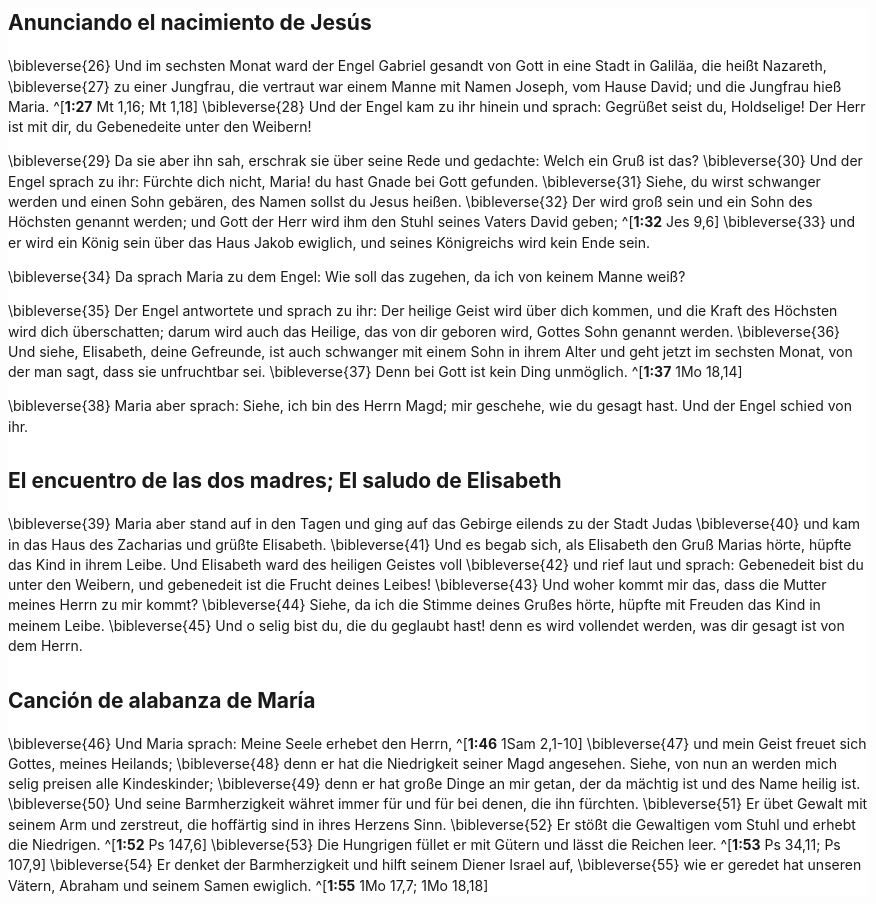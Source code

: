 

## Anunciando el nacimiento de Jesús
\bibleverse{26} Und im sechsten Monat ward der Engel Gabriel gesandt von Gott in eine Stadt in Galiläa, die heißt Nazareth, \bibleverse{27} zu einer Jungfrau, die vertraut war einem Manne mit Namen Joseph, vom Hause David; und die Jungfrau hieß Maria. ^[**1:27** Mt 1,16; Mt 1,18] \bibleverse{28} Und der Engel kam zu ihr hinein und sprach: Gegrüßet seist du, Holdselige! Der Herr ist mit dir, du Gebenedeite unter den Weibern! 



\bibleverse{29} Da sie aber ihn sah, erschrak sie über seine Rede und gedachte: Welch ein Gruß ist das? \bibleverse{30} Und der Engel sprach zu ihr: Fürchte dich nicht, Maria! du hast Gnade bei Gott gefunden. \bibleverse{31} Siehe, du wirst schwanger werden und einen Sohn gebären, des Namen sollst du Jesus heißen. \bibleverse{32} Der wird groß sein und ein Sohn des Höchsten genannt werden; und Gott der Herr wird ihm den Stuhl seines Vaters David geben; ^[**1:32** Jes 9,6] \bibleverse{33} und er wird ein König sein über das Haus Jakob ewiglich, und seines Königreichs wird kein Ende sein. 



\bibleverse{34} Da sprach Maria zu dem Engel: Wie soll das zugehen, da ich von keinem Manne weiß? 


\bibleverse{35} Der Engel antwortete und sprach zu ihr: Der heilige Geist wird über dich kommen, und die Kraft des Höchsten wird dich überschatten; darum wird auch das Heilige, das von dir geboren wird, Gottes Sohn genannt werden. \bibleverse{36} Und siehe, Elisabeth, deine Gefreunde, ist auch schwanger mit einem Sohn in ihrem Alter und geht jetzt im sechsten Monat, von der man sagt, dass sie unfruchtbar sei. \bibleverse{37} Denn bei Gott ist kein Ding unmöglich. 
^[**1:37** 1Mo 18,14] 


\bibleverse{38} Maria aber sprach: Siehe, ich bin des Herrn Magd; mir geschehe, wie du gesagt hast. Und der Engel schied von ihr. 



## El encuentro de las dos madres; El saludo de Elisabeth
\bibleverse{39} Maria aber stand auf in den Tagen und ging auf das Gebirge eilends zu der Stadt Judas \bibleverse{40} und kam in das Haus des Zacharias und grüßte Elisabeth. \bibleverse{41} Und es begab sich, als Elisabeth den Gruß Marias hörte, hüpfte das Kind in ihrem Leibe. Und Elisabeth ward des heiligen Geistes voll \bibleverse{42} und rief laut und sprach: Gebenedeit bist du unter den Weibern, und gebenedeit ist die Frucht deines Leibes! \bibleverse{43} Und woher kommt mir das, dass die Mutter meines Herrn zu mir kommt? \bibleverse{44} Siehe, da ich die Stimme deines Grußes hörte, hüpfte mit Freuden das Kind in meinem Leibe. \bibleverse{45} Und o selig bist du, die du geglaubt hast! denn es wird vollendet werden, was dir gesagt ist von dem Herrn. 



## Canción de alabanza de María
\bibleverse{46} Und Maria sprach: Meine Seele erhebet den Herrn, ^[**1:46** 1Sam 2,1-10] \bibleverse{47} und mein Geist freuet sich Gottes, meines Heilands; \bibleverse{48} denn er hat die Niedrigkeit seiner Magd angesehen. Siehe, von nun an werden mich selig preisen alle Kindeskinder; \bibleverse{49} denn er hat große Dinge an mir getan, der da mächtig ist und des Name heilig ist. \bibleverse{50} Und seine Barmherzigkeit währet immer für und für bei denen, die ihn fürchten. \bibleverse{51} Er übet Gewalt mit seinem Arm und zerstreut, die hoffärtig sind in ihres Herzens Sinn. \bibleverse{52} Er stößt die Gewaltigen vom Stuhl und erhebt die Niedrigen. ^[**1:52** Ps 147,6] \bibleverse{53} Die Hungrigen füllet er mit Gütern und lässt die Reichen leer. ^[**1:53** Ps 34,11; Ps 107,9] \bibleverse{54} Er denket der Barmherzigkeit und hilft seinem Diener Israel auf, \bibleverse{55} wie er geredet hat unseren Vätern, Abraham und seinem Samen ewiglich. 
^[**1:55** 1Mo 17,7; 1Mo 18,18] 
   